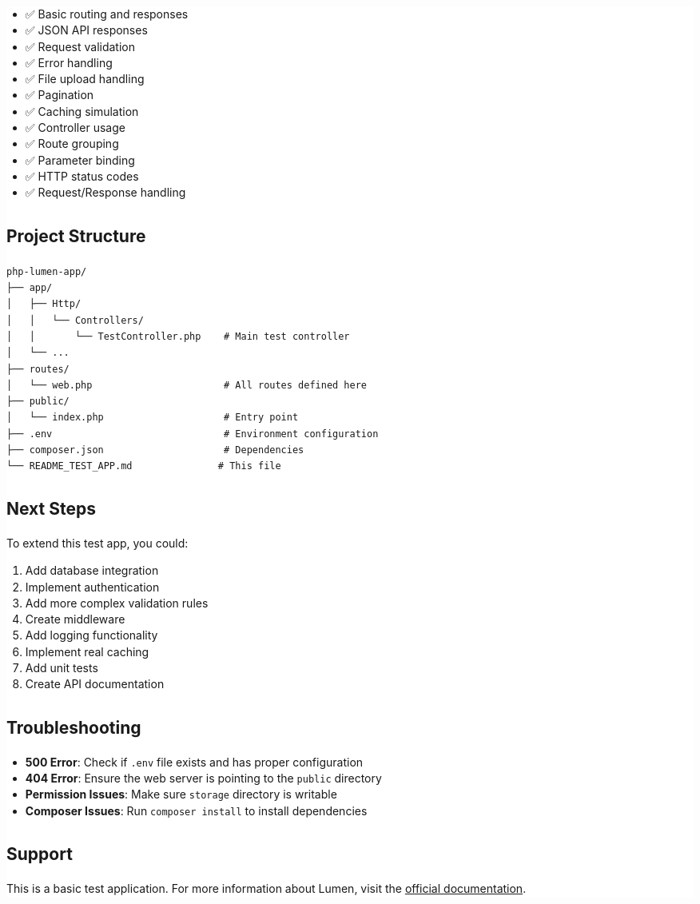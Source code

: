 - ✅ Basic routing and responses
- ✅ JSON API responses
- ✅ Request validation
- ✅ Error handling
- ✅ File upload handling
- ✅ Pagination
- ✅ Caching simulation
- ✅ Controller usage
- ✅ Route grouping
- ✅ Parameter binding
- ✅ HTTP status codes
- ✅ Request/Response handling

## Project Structure

```
php-lumen-app/
├── app/
│   ├── Http/
│   │   └── Controllers/
│   │       └── TestController.php    # Main test controller
│   └── ...
├── routes/
│   └── web.php                       # All routes defined here
├── public/
│   └── index.php                     # Entry point
├── .env                              # Environment configuration
├── composer.json                     # Dependencies
└── README_TEST_APP.md               # This file
```

## Next Steps

To extend this test app, you could:

1. Add database integration
2. Implement authentication
3. Add more complex validation rules
4. Create middleware
5. Add logging functionality
6. Implement real caching
7. Add unit tests
8. Create API documentation

## Troubleshooting

- **500 Error**: Check if `.env` file exists and has proper configuration
- **404 Error**: Ensure the web server is pointing to the `public` directory
- **Permission Issues**: Make sure `storage` directory is writable
- **Composer Issues**: Run `composer install` to install dependencies

## Support

This is a basic test application. For more information about Lumen, visit the [official documentation](https://lumen.laravel.com/docs).

